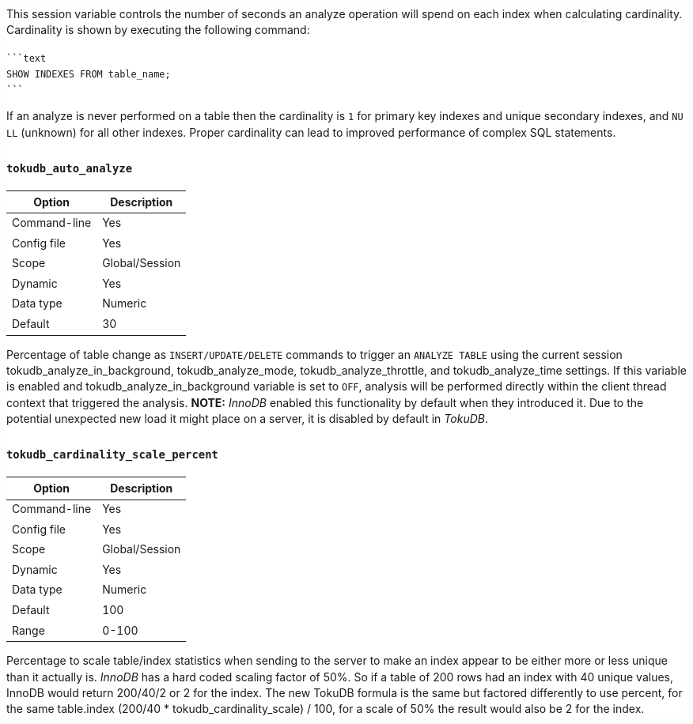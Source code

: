 This session variable controls the number of seconds an analyze operation will spend on each index when calculating cardinality. Cardinality is shown by executing the following command:

    ```text
    SHOW INDEXES FROM table_name;
    ```

If an analyze is never performed on a table then the cardinality is `1` for primary key indexes and unique secondary indexes, and `NULL` (unknown) for all other indexes. Proper cardinality can lead to improved performance of complex SQL statements.

### `tokudb_auto_analyze`

| Option       | Description    |
|--------------|----------------|
| Command-line | Yes            |
| Config file  | Yes            |
| Scope        | Global/Session |
| Dynamic      | Yes            |
| Data type    | Numeric        |
| Default      | 30             |

Percentage of table change as `INSERT/UPDATE/DELETE` commands to trigger an `ANALYZE TABLE` using the current session tokudb_analyze_in_background, tokudb_analyze_mode, tokudb_analyze_throttle, and tokudb_analyze_time settings. If this variable is enabled and tokudb_analyze_in_background variable is set to `OFF`, analysis will be performed directly within the client thread context that triggered the analysis. **NOTE:** *InnoDB* enabled this functionality by default when they introduced it. Due to the potential unexpected new load it might place on a server, it is disabled by default in *TokuDB*.

### `tokudb_cardinality_scale_percent`

| Option       | Description    |
|--------------|----------------|
| Command-line | Yes            |
| Config file  | Yes            |
| Scope        | Global/Session |
| Dynamic      | Yes            |
| Data type    | Numeric        |
| Default      | 100            |
| Range        | 0-100          |

Percentage to scale table/index statistics when sending to the server to make an index appear to be either more or less unique than it actually is. *InnoDB* has a hard coded scaling factor of 50%. So if a table of 200 rows had an index with 40 unique values, InnoDB would return 200/40/2 or 2 for the index. The new TokuDB formula is the same but factored differently to use percent, for the same table.index (200/40 \* tokudb_cardinality_scale) / 100, for a scale of 50% the result would also be 2 for the index.
